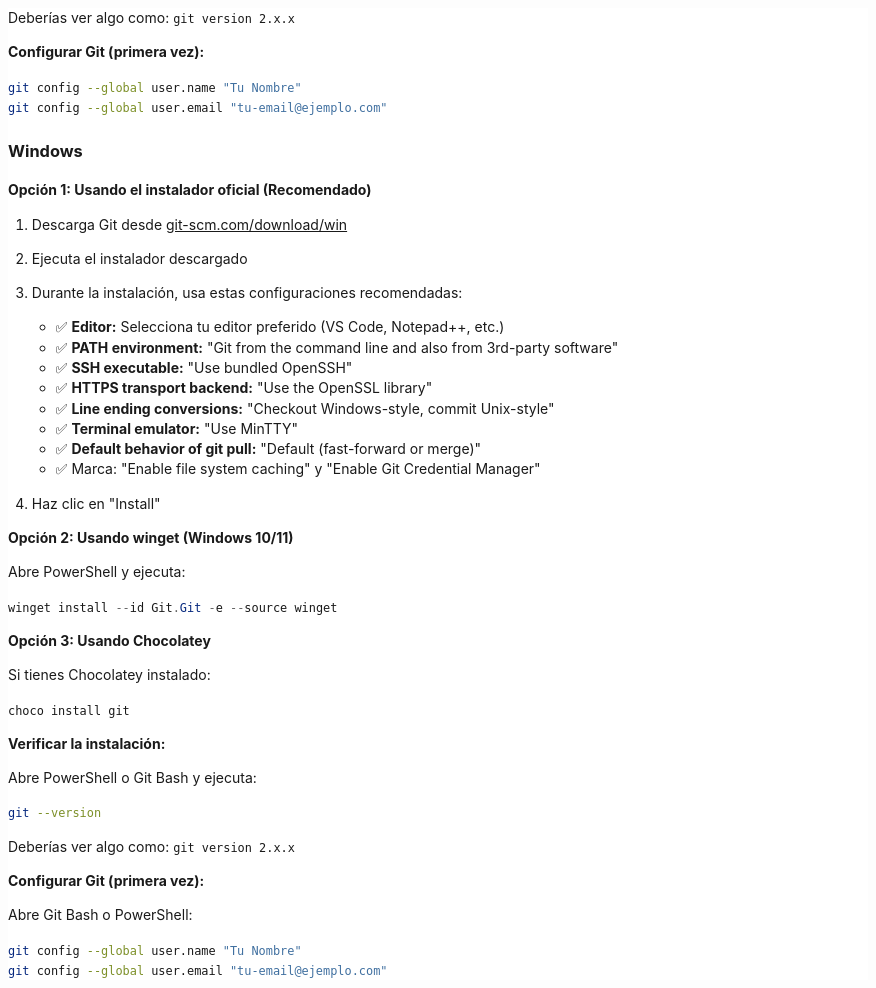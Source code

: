 Deberías ver algo como: `git version 2.x.x`

**Configurar Git (primera vez):**

```bash
git config --global user.name "Tu Nombre"
git config --global user.email "tu-email@ejemplo.com"
```

### Windows

**Opción 1: Usando el instalador oficial (Recomendado)**

1. Descarga Git desde [git-scm.com/download/win](https://git-scm.com/download/win)
2. Ejecuta el instalador descargado
3. Durante la instalación, usa estas configuraciones recomendadas:
   - ✅ **Editor:** Selecciona tu editor preferido (VS Code, Notepad++, etc.)
   - ✅ **PATH environment:** "Git from the command line and also from 3rd-party software"
   - ✅ **SSH executable:** "Use bundled OpenSSH"
   - ✅ **HTTPS transport backend:** "Use the OpenSSL library"
   - ✅ **Line ending conversions:** "Checkout Windows-style, commit Unix-style"
   - ✅ **Terminal emulator:** "Use MinTTY"
   - ✅ **Default behavior of git pull:** "Default (fast-forward or merge)"
   - ✅ Marca: "Enable file system caching" y "Enable Git Credential Manager"

4. Haz clic en "Install"

**Opción 2: Usando winget (Windows 10/11)**

Abre PowerShell y ejecuta:

```powershell
winget install --id Git.Git -e --source winget
```

**Opción 3: Usando Chocolatey**

Si tienes Chocolatey instalado:

```powershell
choco install git
```

**Verificar la instalación:**

Abre PowerShell o Git Bash y ejecuta:

```bash
git --version
```

Deberías ver algo como: `git version 2.x.x`

**Configurar Git (primera vez):**

Abre Git Bash o PowerShell:

```bash
git config --global user.name "Tu Nombre"
git config --global user.email "tu-email@ejemplo.com"
```
